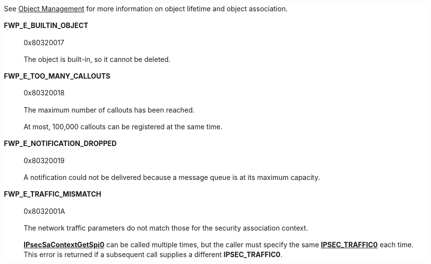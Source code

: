 See [Object Management](object-management.md) for more information on object lifetime and object association.


</dt> </dl> </dd> <dt>

<span id="FWP_E_BUILTIN_OBJECT"></span><span id="fwp_e_builtin_object"></span>**FWP\_E\_BUILTIN\_OBJECT**
</dt> <dd> <dl> <dt>

0x80320017
</dt> <dt>



The object is built-in, so it cannot be deleted.


</dt> </dl> </dd> <dt>

<span id="FWP_E_TOO_MANY_CALLOUTS"></span><span id="fwp_e_too_many_callouts"></span>**FWP\_E\_TOO\_MANY\_CALLOUTS**
</dt> <dd> <dl> <dt>

0x80320018
</dt> <dt>



The maximum number of callouts has been reached.

At most, 100,000 callouts can be registered at the same time.


</dt> </dl> </dd> <dt>

<span id="FWP_E_NOTIFICATION_DROPPED"></span><span id="fwp_e_notification_dropped"></span>**FWP\_E\_NOTIFICATION\_DROPPED**
</dt> <dd> <dl> <dt>

0x80320019
</dt> <dt>



A notification could not be delivered because a message queue is at its maximum capacity.


</dt> </dl> </dd> <dt>

<span id="FWP_E_TRAFFIC_MISMATCH"></span><span id="fwp_e_traffic_mismatch"></span>**FWP\_E\_TRAFFIC\_MISMATCH**
</dt> <dd> <dl> <dt>

0x8032001A
</dt> <dt>



The network traffic parameters do not match those for the security association context.

[**IPsecSaContextGetSpi0**](/windows/desktop/api/Fwpmu/nf-fwpmu-ipsecsacontextgetspi0) can be called multiple times, but the caller must specify the same [**IPSEC\_TRAFFIC0**](/windows/desktop/api/Ipsectypes/ns-ipsectypes-ipsec_traffic0) each time. This error is returned if a subsequent call supplies a different **IPSEC\_TRAFFIC0**.
